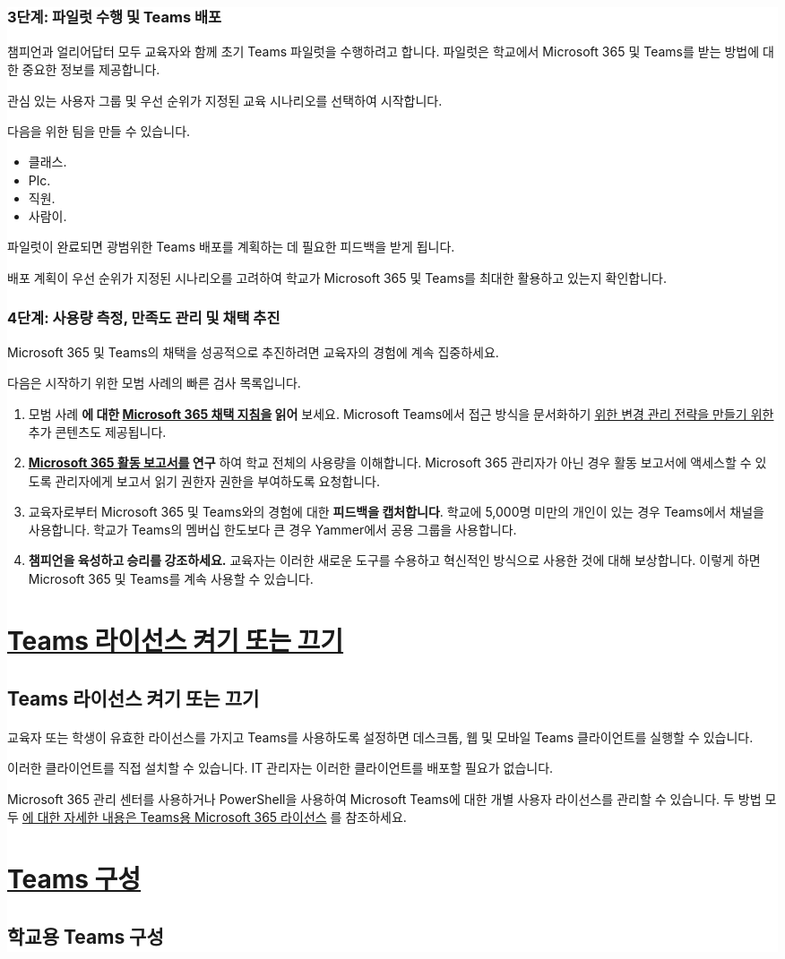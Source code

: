 ### <a name="step-3-conduct-pilots-and-deploy-teams"></a>3단계: 파일럿 수행 및 Teams 배포

챔피언과 얼리어답터 모두 교육자와 함께 초기 Teams 파일럿을 수행하려고 합니다. 파일럿은 학교에서 Microsoft 365 및 Teams를 받는 방법에 대한 중요한 정보를 제공합니다.

관심 있는 사용자 그룹 및 우선 순위가 지정된 교육 시나리오를 선택하여 시작합니다.

다음을 위한 팀을 만들 수 있습니다.

- 클래스.
- Plc.
- 직원.
- 사람이.

파일럿이 완료되면 광범위한 Teams 배포를 계획하는 데 필요한 피드백을 받게 됩니다.

배포 계획이 우선 순위가 지정된 시나리오를 고려하여 학교가 Microsoft 365 및 Teams를 최대한 활용하고 있는지 확인합니다.

### <a name="step-4-measure-usage-manage-satisfaction-and-drive-adoption"></a>4단계: 사용량 측정, 만족도 관리 및 채택 추진

Microsoft 365 및 Teams의 채택을 성공적으로 추진하려면 교육자의 경험에 계속 집중하세요.

다음은 시작하기 위한 모범 사례의 빠른 검사 목록입니다.

1. 모범 사례 **에 대한 [Microsoft 365 채택 지침을]( https://aka.ms/office365adoptionguide) 읽어** 보세요. Microsoft Teams에서 접근 방식을 문서화하기 [위한 변경 관리 전략을 만들기 위한](change-management-strategy.md) 추가 콘텐츠도 제공됩니다.

2. **[Microsoft 365 활동 보고서를](teams-activity-reports.md) 연구** 하여 학교 전체의 사용량을 이해합니다. Microsoft 365 관리자가 아닌 경우 활동 보고서에 액세스할 수 있도록 관리자에게 보고서 읽기 권한자 권한을 부여하도록 요청합니다.

3. 교육자로부터 Microsoft 365 및 Teams와의 경험에 대한 **피드백을 캡처합니다**. 학교에 5,000명 미만의 개인이 있는 경우 Teams에서 채널을 사용합니다. 학교가 Teams의 멤버십 한도보다 큰 경우 Yammer에서 공용 그룹을 사용합니다.

4. **챔피언을 육성하고 승리를 강조하세요.** 교육자는 이러한 새로운 도구를 수용하고 혁신적인 방식으로 사용한 것에 대해 보상합니다. 이렇게 하면 Microsoft 365 및 Teams를 계속 사용할 수 있습니다.

# <a name="turn-on-or-off-teams-licenses"></a>[Teams 라이선스 켜기 또는 끄기](#tab/licenses)

## <a name="turn-on-or-off-teams-licenses"></a>Teams 라이선스 켜기 또는 끄기

교육자 또는 학생이 유효한 라이선스를 가지고 Teams를 사용하도록 설정하면 데스크톱, 웹 및 모바일 Teams 클라이언트를 실행할 수 있습니다.

이러한 클라이언트를 직접 설치할 수 있습니다. IT 관리자는 이러한 클라이언트를 배포할 필요가 없습니다.

Microsoft 365 관리 센터를 사용하거나 PowerShell을 사용하여 Microsoft Teams에 대한 개별 사용자 라이선스를 관리할 수 있습니다. 두 방법 모두 [에 대한 자세한 내용은 Teams용 Microsoft 365 라이선스](teams-edu-licensing.md) 를 참조하세요.

# <a name="configure-teams"></a>[Teams 구성](#tab/configure)

## <a name="configure-teams-for-your-school"></a>학교용 Teams 구성
